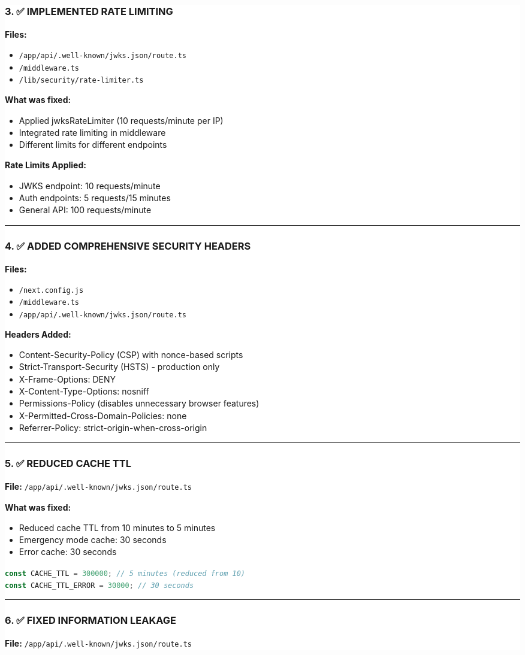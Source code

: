 
### 3. ✅ IMPLEMENTED RATE LIMITING
**Files:** 
- `/app/api/.well-known/jwks.json/route.ts`
- `/middleware.ts`
- `/lib/security/rate-limiter.ts`

**What was fixed:**
- Applied jwksRateLimiter (10 requests/minute per IP)
- Integrated rate limiting in middleware
- Different limits for different endpoints

**Rate Limits Applied:**
- JWKS endpoint: 10 requests/minute
- Auth endpoints: 5 requests/15 minutes
- General API: 100 requests/minute

---

### 4. ✅ ADDED COMPREHENSIVE SECURITY HEADERS
**Files:**
- `/next.config.js`
- `/middleware.ts`
- `/app/api/.well-known/jwks.json/route.ts`

**Headers Added:**
- Content-Security-Policy (CSP) with nonce-based scripts
- Strict-Transport-Security (HSTS) - production only
- X-Frame-Options: DENY
- X-Content-Type-Options: nosniff
- Permissions-Policy (disables unnecessary browser features)
- X-Permitted-Cross-Domain-Policies: none
- Referrer-Policy: strict-origin-when-cross-origin

---

### 5. ✅ REDUCED CACHE TTL
**File:** `/app/api/.well-known/jwks.json/route.ts`

**What was fixed:**
- Reduced cache TTL from 10 minutes to 5 minutes
- Emergency mode cache: 30 seconds
- Error cache: 30 seconds

```typescript
const CACHE_TTL = 300000; // 5 minutes (reduced from 10)
const CACHE_TTL_ERROR = 30000; // 30 seconds
```

---

### 6. ✅ FIXED INFORMATION LEAKAGE
**File:** `/app/api/.well-known/jwks.json/route.ts`
